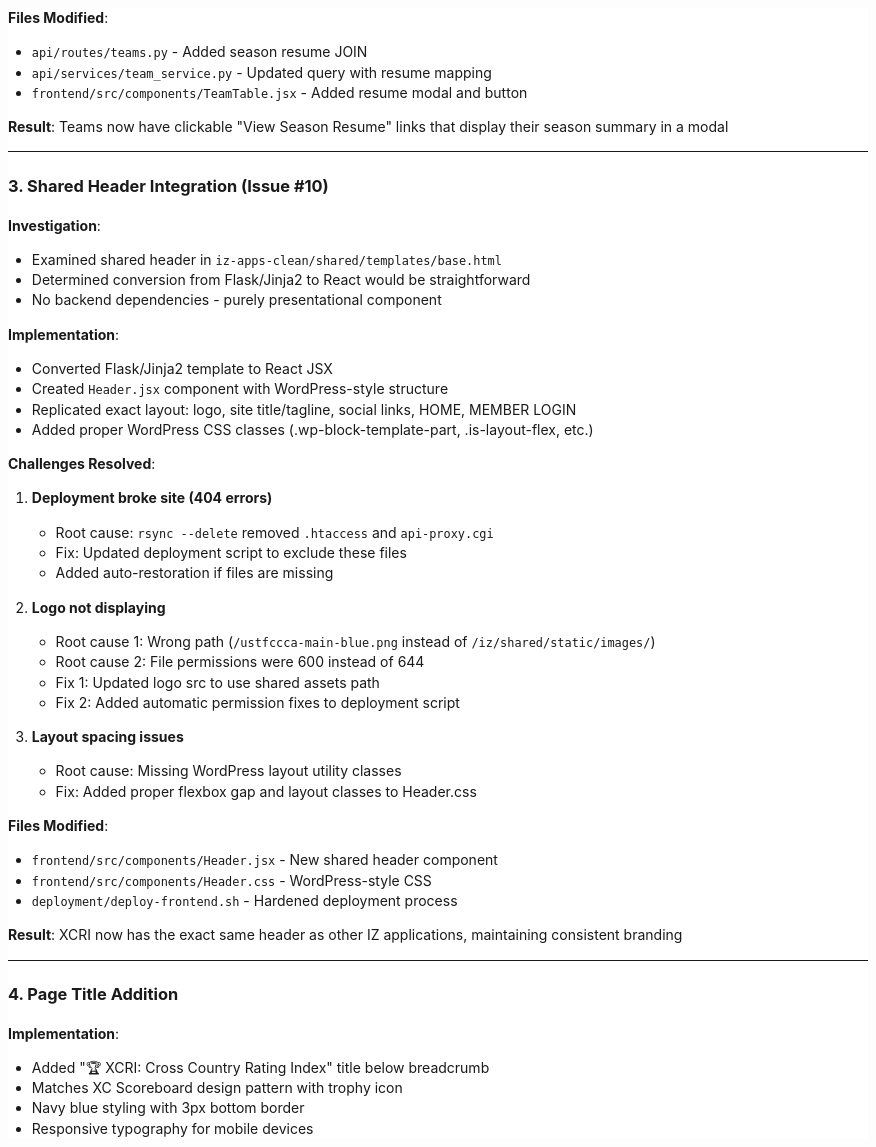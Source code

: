 **Files Modified**:
- `api/routes/teams.py` - Added season resume JOIN
- `api/services/team_service.py` - Updated query with resume mapping
- `frontend/src/components/TeamTable.jsx` - Added resume modal and button

**Result**: Teams now have clickable "View Season Resume" links that display their season summary in a modal

---

### 3. Shared Header Integration (Issue #10)

**Investigation**:
- Examined shared header in `iz-apps-clean/shared/templates/base.html`
- Determined conversion from Flask/Jinja2 to React would be straightforward
- No backend dependencies - purely presentational component

**Implementation**:
- Converted Flask/Jinja2 template to React JSX
- Created `Header.jsx` component with WordPress-style structure
- Replicated exact layout: logo, site title/tagline, social links, HOME, MEMBER LOGIN
- Added proper WordPress CSS classes (.wp-block-template-part, .is-layout-flex, etc.)

**Challenges Resolved**:
1. **Deployment broke site (404 errors)**
   - Root cause: `rsync --delete` removed `.htaccess` and `api-proxy.cgi`
   - Fix: Updated deployment script to exclude these files
   - Added auto-restoration if files are missing

2. **Logo not displaying**
   - Root cause 1: Wrong path (`/ustfccca-main-blue.png` instead of `/iz/shared/static/images/`)
   - Root cause 2: File permissions were 600 instead of 644
   - Fix 1: Updated logo src to use shared assets path
   - Fix 2: Added automatic permission fixes to deployment script

3. **Layout spacing issues**
   - Root cause: Missing WordPress layout utility classes
   - Fix: Added proper flexbox gap and layout classes to Header.css

**Files Modified**:
- `frontend/src/components/Header.jsx` - New shared header component
- `frontend/src/components/Header.css` - WordPress-style CSS
- `deployment/deploy-frontend.sh` - Hardened deployment process

**Result**: XCRI now has the exact same header as other IZ applications, maintaining consistent branding

---

### 4. Page Title Addition

**Implementation**:
- Added "🏆 XCRI: Cross Country Rating Index" title below breadcrumb
- Matches XC Scoreboard design pattern with trophy icon
- Navy blue styling with 3px bottom border
- Responsive typography for mobile devices
